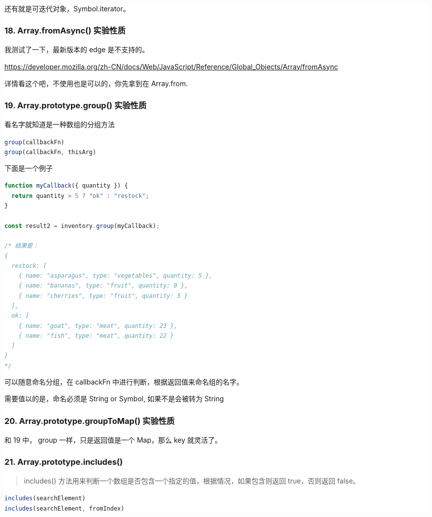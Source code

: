 还有就是可迭代对象，Symbol.iterator。

### 18. Array.fromAsync() 实验性质

我测试了一下，最新版本的 edge 是不支持的。

https://developer.mozilla.org/zh-CN/docs/Web/JavaScript/Reference/Global_Objects/Array/fromAsync

详情看这个吧，不使用也是可以的，你先拿到在 Array.from.

### 19. Array.prototype.group() 实验性质

看名字就知道是一种数组的分组方法

```js
group(callbackFn)
group(callbackFn, thisArg)
```

下面是一个例子

```js
function myCallback({ quantity }) {
  return quantity > 5 ? "ok" : "restock";
}

const result2 = inventory.group(myCallback);

/* 结果是：
{
  restock: [
    { name: "asparagus", type: "vegetables", quantity: 5 },
    { name: "bananas", type: "fruit", quantity: 0 },
    { name: "cherries", type: "fruit", quantity: 5 }
  ],
  ok: [
    { name: "goat", type: "meat", quantity: 23 },
    { name: "fish", type: "meat", quantity: 22 }
  ]
}
*/
```

可以随意命名分组，在 callbackFn 中进行判断，根据返回值来命名组的名字。

需要值以的是，命名必须是 String or Symbol, 如果不是会被转为 String

### 20. Array.prototype.groupToMap() 实验性质

和 19 中， group 一样，只是返回值是一个 Map，那么 key 就灵活了。

### 21. Array.prototype.includes()

> includes() 方法用来判断一个数组是否包含一个指定的值，根据情况，如果包含则返回 true，否则返回 false。

```js
includes(searchElement)
includes(searchElement, fromIndex)
```
